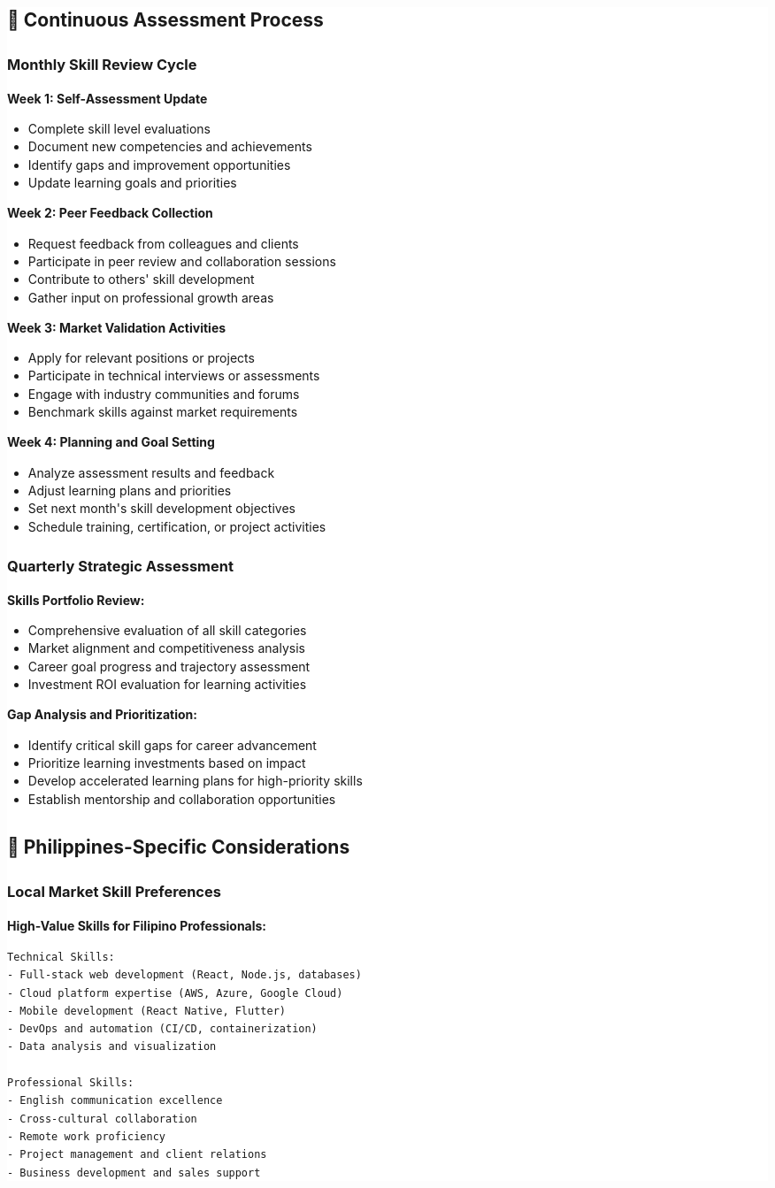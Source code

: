 ## 🔄 Continuous Assessment Process

### Monthly Skill Review Cycle

**Week 1: Self-Assessment Update**
- Complete skill level evaluations
- Document new competencies and achievements
- Identify gaps and improvement opportunities
- Update learning goals and priorities

**Week 2: Peer Feedback Collection**
- Request feedback from colleagues and clients
- Participate in peer review and collaboration sessions
- Contribute to others' skill development
- Gather input on professional growth areas

**Week 3: Market Validation Activities**
- Apply for relevant positions or projects
- Participate in technical interviews or assessments
- Engage with industry communities and forums
- Benchmark skills against market requirements

**Week 4: Planning and Goal Setting**
- Analyze assessment results and feedback
- Adjust learning plans and priorities
- Set next month's skill development objectives
- Schedule training, certification, or project activities

### Quarterly Strategic Assessment

**Skills Portfolio Review:**
- Comprehensive evaluation of all skill categories
- Market alignment and competitiveness analysis
- Career goal progress and trajectory assessment
- Investment ROI evaluation for learning activities

**Gap Analysis and Prioritization:**
- Identify critical skill gaps for career advancement
- Prioritize learning investments based on impact
- Develop accelerated learning plans for high-priority skills
- Establish mentorship and collaboration opportunities

## 🎯 Philippines-Specific Considerations

### Local Market Skill Preferences

**High-Value Skills for Filipino Professionals:**
```
Technical Skills:
- Full-stack web development (React, Node.js, databases)
- Cloud platform expertise (AWS, Azure, Google Cloud)
- Mobile development (React Native, Flutter)
- DevOps and automation (CI/CD, containerization)
- Data analysis and visualization

Professional Skills:
- English communication excellence
- Cross-cultural collaboration
- Remote work proficiency
- Project management and client relations
- Business development and sales support
```

